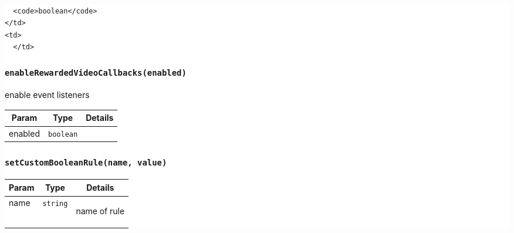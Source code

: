       <code>boolean</code>
    </td>
    <td>
      </td>
  </tr>
  </tbody>
</table>

<h3><a class="anchor" name="enableRewardedVideoCallbacks" href="#enableRewardedVideoCallbacks"></a><code>enableRewardedVideoCallbacks(enabled)</code></h3>


enable event listeners
<table class="table param-table" style="margin:0;">
  <thead>
  <tr>
    <th>Param</th>
    <th>Type</th>
    <th>Details</th>
  </tr>
  </thead>
  <tbody>
  <tr>
    <td>
      enabled</td>
    <td>
      <code>boolean</code>
    </td>
    <td>
      </td>
  </tr>
  </tbody>
</table>

<h3><a class="anchor" name="setCustomBooleanRule" href="#setCustomBooleanRule"></a><code>setCustomBooleanRule(name,&nbsp;value)</code></h3>



<table class="table param-table" style="margin:0;">
  <thead>
  <tr>
    <th>Param</th>
    <th>Type</th>
    <th>Details</th>
  </tr>
  </thead>
  <tbody>
  <tr>
    <td>
      name</td>
    <td>
      <code>string</code>
    </td>
    <td>
      <p>name of rule</p>
</td>
  </tr>
  